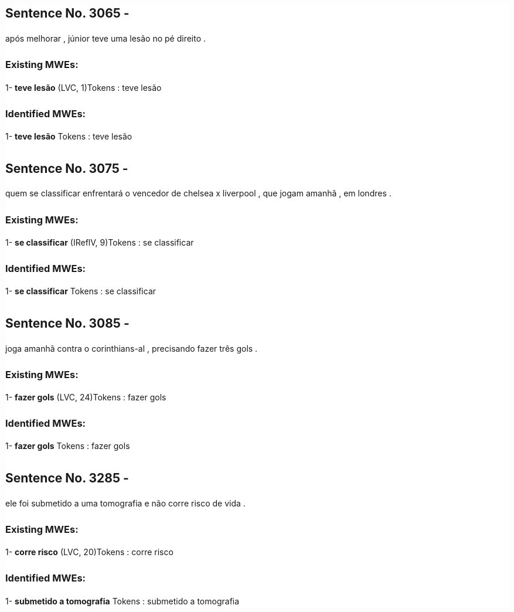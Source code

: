 ## Sentence No. 3065 - 
após melhorar , júnior teve uma lesão no pé direito . 
### Existing MWEs: 
1- **teve lesão** (LVC, 1)Tokens : 
teve
lesão

### Identified MWEs: 
1- **teve lesão** Tokens : 
teve
lesão

## Sentence No. 3075 - 
quem se classificar enfrentará o vencedor de chelsea x liverpool , que jogam amanhã , em londres . 
### Existing MWEs: 
1- **se classificar** (IReflV, 9)Tokens : 
se
classificar

### Identified MWEs: 
1- **se classificar** Tokens : 
se
classificar

## Sentence No. 3085 - 
joga amanhã contra o corinthians-al , precisando fazer três gols . 
### Existing MWEs: 
1- **fazer gols** (LVC, 24)Tokens : 
fazer
gols

### Identified MWEs: 
1- **fazer gols** Tokens : 
fazer
gols

## Sentence No. 3285 - 
ele foi submetido a uma tomografia e não corre risco de vida . 
### Existing MWEs: 
1- **corre risco** (LVC, 20)Tokens : 
corre
risco

### Identified MWEs: 
1- **submetido a tomografia** Tokens : 
submetido
a
tomografia
